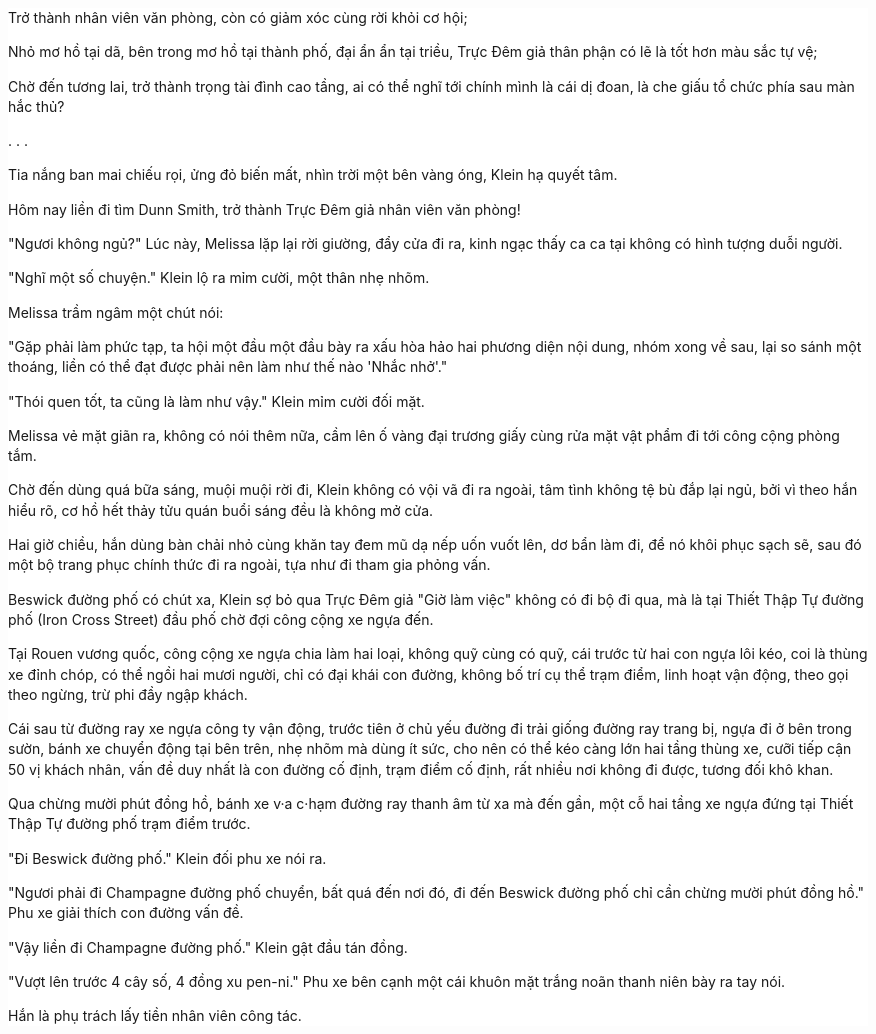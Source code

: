 Trở thành nhân viên văn phòng, còn có giảm xóc cùng rời khỏi cơ hội;

Nhỏ mơ hồ tại dã, bên trong mơ hồ tại thành phố, đại ẩn ẩn tại triều, Trực Đêm giả thân phận có lẽ là tốt hơn màu sắc tự vệ;

Chờ đến tương lai, trở thành trọng tài đình cao tầng, ai có thể nghĩ tới chính mình là cái dị đoan, là che giấu tổ chức phía sau màn hắc thủ?

. . .

Tia nắng ban mai chiếu rọi, ửng đỏ biến mất, nhìn trời một bên vàng óng, Klein hạ quyết tâm.

Hôm nay liền đi tìm Dunn Smith, trở thành Trực Đêm giả nhân viên văn phòng!

"Ngươi không ngủ?" Lúc này, Melissa lặp lại rời giường, đẩy cửa đi ra, kinh ngạc thấy ca ca tại không có hình tượng duỗi người.

"Nghĩ một số chuyện." Klein lộ ra mỉm cười, một thân nhẹ nhõm.

Melissa trầm ngâm một chút nói:

"Gặp phải làm phức tạp, ta hội một đầu một đầu bày ra xấu hòa hảo hai phương diện nội dung, nhóm xong về sau, lại so sánh một thoáng, liền có thể đạt được phải nên làm như thế nào 'Nhắc nhở'."

"Thói quen tốt, ta cũng là làm như vậy." Klein mỉm cười đối mặt.

Melissa vẻ mặt giãn ra, không có nói thêm nữa, cầm lên ố vàng đại trương giấy cùng rửa mặt vật phẩm đi tới công cộng phòng tắm.

Chờ đến dùng quá bữa sáng, muội muội rời đi, Klein không có vội vã đi ra ngoài, tâm tình không tệ bù đắp lại ngủ, bởi vì theo hắn hiểu rõ, cơ hồ hết thảy tửu quán buổi sáng đều là không mở cửa.

Hai giờ chiều, hắn dùng bàn chải nhỏ cùng khăn tay đem mũ dạ nếp uốn vuốt lên, dơ bẩn làm đi, để nó khôi phục sạch sẽ, sau đó một bộ trang phục chính thức đi ra ngoài, tựa như đi tham gia phỏng vấn.

Beswick đường phố có chút xa, Klein sợ bỏ qua Trực Đêm giả "Giờ làm việc" không có đi bộ đi qua, mà là tại Thiết Thập Tự đường phố (Iron Cross Street) đầu phố chờ đợi công cộng xe ngựa đến.

Tại Rouen vương quốc, công cộng xe ngựa chia làm hai loại, không quỹ cùng có quỹ, cái trước từ hai con ngựa lôi kéo, coi là thùng xe đỉnh chóp, có thể ngồi hai mươi người, chỉ có đại khái con đường, không bố trí cụ thể trạm điểm, linh hoạt vận động, theo gọi theo ngừng, trừ phi đầy ngập khách.

Cái sau từ đường ray xe ngựa công ty vận động, trước tiên ở chủ yếu đường đi trải giống đường ray trang bị, ngựa đi ở bên trong sườn, bánh xe chuyển động tại bên trên, nhẹ nhõm mà dùng ít sức, cho nên có thể kéo càng lớn hai tầng thùng xe, cưỡi tiếp cận 50 vị khách nhân, vấn đề duy nhất là con đường cố định, trạm điểm cố định, rất nhiều nơi không đi được, tương đối khô khan.

Qua chừng mười phút đồng hồ, bánh xe v·a c·hạm đường ray thanh âm từ xa mà đến gần, một cỗ hai tầng xe ngựa đứng tại Thiết Thập Tự đường phố trạm điểm trước.

"Đi Beswick đường phố." Klein đối phu xe nói ra.

"Ngươi phải đi Champagne đường phố chuyển, bất quá đến nơi đó, đi đến Beswick đường phố chỉ cần chừng mười phút đồng hồ." Phu xe giải thích con đường vấn đề.

"Vậy liền đi Champagne đường phố." Klein gật đầu tán đồng.

"Vượt lên trước 4 cây số, 4 đồng xu pen-ni." Phu xe bên cạnh một cái khuôn mặt trắng noãn thanh niên bày ra tay nói.

Hắn là phụ trách lấy tiền nhân viên công tác.
